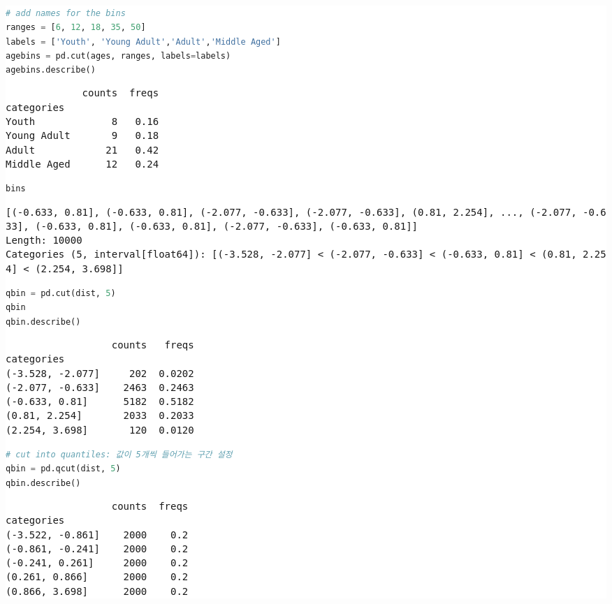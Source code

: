 ```python
# add names for the bins
ranges = [6, 12, 18, 35, 50]
labels = ['Youth', 'Young Adult','Adult','Middle Aged']
agebins = pd.cut(ages, ranges, labels=labels)
agebins.describe()
```

<pre>
             counts  freqs
categories                
Youth             8   0.16
Young Adult       9   0.18
Adult            21   0.42
Middle Aged      12   0.24
</pre>

```python
bins
```

<pre>
[(-0.633, 0.81], (-0.633, 0.81], (-2.077, -0.633], (-2.077, -0.633], (0.81, 2.254], ..., (-2.077, -0.633], (-0.633, 0.81], (-0.633, 0.81], (-2.077, -0.633], (-0.633, 0.81]]
Length: 10000
Categories (5, interval[float64]): [(-3.528, -2.077] < (-2.077, -0.633] < (-0.633, 0.81] < (0.81, 2.254] < (2.254, 3.698]]
</pre>

```python
qbin = pd.cut(dist, 5)
qbin
qbin.describe()
```

<pre>
                  counts   freqs
categories                      
(-3.528, -2.077]     202  0.0202
(-2.077, -0.633]    2463  0.2463
(-0.633, 0.81]      5182  0.5182
(0.81, 2.254]       2033  0.2033
(2.254, 3.698]       120  0.0120
</pre>

```python
# cut into quantiles: 값이 5개씩 들어가는 구간 설정
qbin = pd.qcut(dist, 5)
qbin.describe()
```

<pre>
                  counts  freqs
categories                     
(-3.522, -0.861]    2000    0.2
(-0.861, -0.241]    2000    0.2
(-0.241, 0.261]     2000    0.2
(0.261, 0.866]      2000    0.2
(0.866, 3.698]      2000    0.2
</pre>
